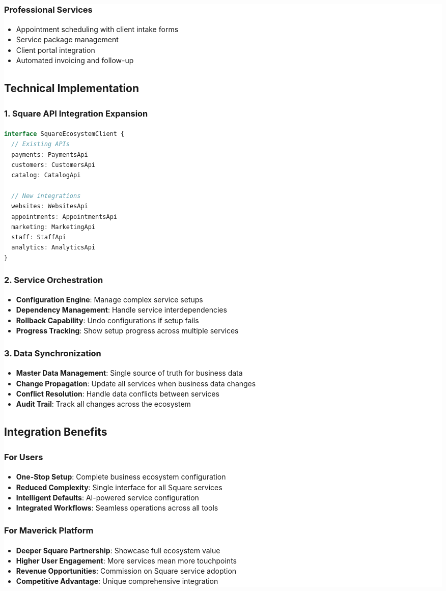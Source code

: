 ### Professional Services
- Appointment scheduling with client intake forms
- Service package management
- Client portal integration
- Automated invoicing and follow-up

## Technical Implementation

### 1. Square API Integration Expansion
```typescript
interface SquareEcosystemClient {
  // Existing APIs
  payments: PaymentsApi
  customers: CustomersApi
  catalog: CatalogApi
  
  // New integrations
  websites: WebsitesApi
  appointments: AppointmentsApi
  marketing: MarketingApi
  staff: StaffApi
  analytics: AnalyticsApi
}
```

### 2. Service Orchestration
- **Configuration Engine**: Manage complex service setups
- **Dependency Management**: Handle service interdependencies
- **Rollback Capability**: Undo configurations if setup fails
- **Progress Tracking**: Show setup progress across multiple services

### 3. Data Synchronization
- **Master Data Management**: Single source of truth for business data
- **Change Propagation**: Update all services when business data changes
- **Conflict Resolution**: Handle data conflicts between services
- **Audit Trail**: Track all changes across the ecosystem

## Integration Benefits

### For Users
- **One-Stop Setup**: Complete business ecosystem configuration
- **Reduced Complexity**: Single interface for all Square services
- **Intelligent Defaults**: AI-powered service configuration
- **Integrated Workflows**: Seamless operations across all tools

### For Maverick Platform
- **Deeper Square Partnership**: Showcase full ecosystem value
- **Higher User Engagement**: More services mean more touchpoints
- **Revenue Opportunities**: Commission on Square service adoption
- **Competitive Advantage**: Unique comprehensive integration
